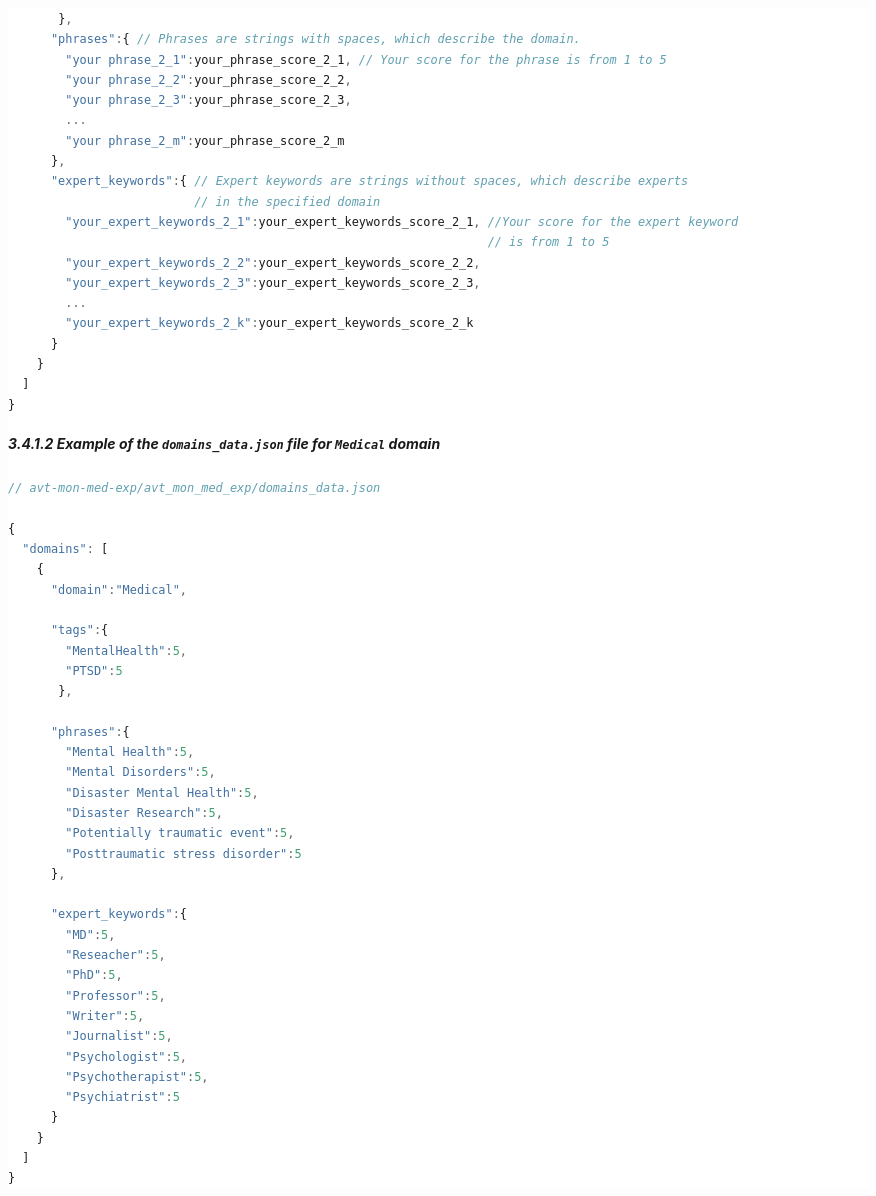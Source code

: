 ```javascript
       },
      "phrases":{ // Phrases are strings with spaces, which describe the domain.
        "your phrase_2_1":your_phrase_score_2_1, // Your score for the phrase is from 1 to 5
        "your phrase_2_2":your_phrase_score_2_2,
        "your phrase_2_3":your_phrase_score_2_3,
        ...
        "your phrase_2_m":your_phrase_score_2_m
      }, 
      "expert_keywords":{ // Expert keywords are strings without spaces, which describe experts 
                          // in the specified domain
        "your_expert_keywords_2_1":your_expert_keywords_score_2_1, //Your score for the expert keyword
                                                                   // is from 1 to 5
        "your_expert_keywords_2_2":your_expert_keywords_score_2_2,
        "your_expert_keywords_2_3":your_expert_keywords_score_2_3,
        ...
        "your_expert_keywords_2_k":your_expert_keywords_score_2_k
      }
    }
  ]
}
```

##### 3.4.1.2 Example of the `domains_data.json` file for `Medical` domain

```javascript
// avt-mon-med-exp/avt_mon_med_exp/domains_data.json

{
  "domains": [
    {
      "domain":"Medical",

      "tags":{
        "MentalHealth":5,
        "PTSD":5
       },

      "phrases":{
        "Mental Health":5,
        "Mental Disorders":5,
        "Disaster Mental Health":5,
        "Disaster Research":5,
        "Potentially traumatic event":5,
        "Posttraumatic stress disorder":5
      },

      "expert_keywords":{
        "MD":5,
        "Reseacher":5,
        "PhD":5,
        "Professor":5,
        "Writer":5,
        "Journalist":5,
        "Psychologist":5,
        "Psychotherapist":5,
        "Psychiatrist":5
      }
    }
  ]
}
```
